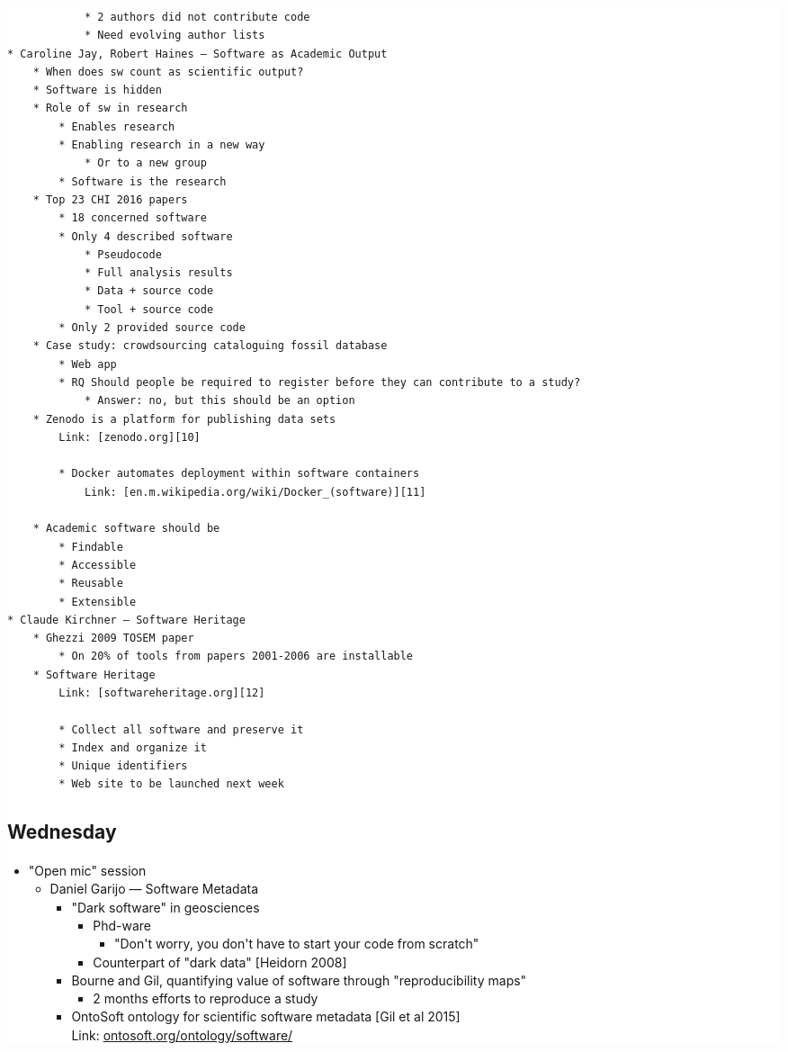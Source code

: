                 * 2 authors did not contribute code  
                * Need evolving author lists  
    * Caroline Jay, Robert Haines — Software as Academic Output  
        * When does sw count as scientific output?  
        * Software is hidden  
        * Role of sw in research  
            * Enables research  
            * Enabling research in a new way  
                * Or to a new group  
            * Software is the research  
        * Top 23 CHI 2016 papers  
            * 18 concerned software  
            * Only 4 described software  
                * Pseudocode  
                * Full analysis results  
                * Data + source code  
                * Tool + source code  
            * Only 2 provided source code  
        * Case study: crowdsourcing cataloguing fossil database  
            * Web app  
            * RQ Should people be required to register before they can contribute to a study?  
                * Answer: no, but this should be an option  
        * Zenodo is a platform for publishing data sets  
            Link: [zenodo.org][10]  
  
            * Docker automates deployment within software containers  
                Link: [en.m.wikipedia.org/wiki/Docker_(software)][11]  
  
        * Academic software should be  
            * Findable  
            * Accessible  
            * Reusable  
            * Extensible  
    * Claude Kirchner — Software Heritage  
        * Ghezzi 2009 TOSEM paper  
            * On 20% of tools from papers 2001-2006 are installable  
        * Software Heritage  
            Link: [softwareheritage.org][12]  
  
            * Collect all software and preserve it  
            * Index and organize it  
            * Unique identifiers  
            * Web site to be launched next week  
  
## Wednesday  
  
* "Open mic" session  
    * Daniel Garijo — Software Metadata  
        * "Dark software" in geosciences  
            * Phd-ware  
                * "Don't worry, you don't have to start your code from scratch"  
            * Counterpart of "dark data" [Heidorn 2008]  
        * Bourne and Gil, quantifying value of software through "reproducibility maps"  
            * 2 months efforts to reproduce a study  
        * OntoSoft ontology for scientific software metadata [Gil et al 2015]  
            Link: [ontosoft.org/ontology/software/][13]  
  

[1]: http://www.dagstuhl.de/en/program/calendar/semhp/?semnr=16252  
[2]: http://wssspe.researchcomputing.org.uk/  
[3]: http://sustainabilitydesign.org  
[4]: https://en.m.wikipedia.org/wiki/Technology_acceptance_model  
[5]: https://goo.gl/4HZg4K  
[6]: http://SE4Science.org  
[7]: http://yt-project.org/  
[8]: https://slack.com/  
[9]: https://scholar.google.com/citations?view_op=view_citation&hl=en&user=QTmv2p0AAAAJ&cstart=20&pagesize=80&sortby=pubdate&citation_for_view=QTmv2p0AAAAJ:9yKSN-GCB0IC  
[10]: http://zenodo.org  
[11]: https://en.m.wikipedia.org/wiki/Docker_(software)  
[12]: http://www.softwareheritage.org  
[13]: http://ontosoft.org/ontology/software/  
[14]: https://github.com/usethesource  
[15]: https://www.force11.org/group/software-citation-working-group  
[16]: https://www.force11.org/software-citation-principles  
[17]: http://software.ac.uk/cw12  
[18]: http://softlang.uni-koblenz.de/chrestomathy/  
[19]: http://101companies.org/  
[20]: http://escience.washington.edu/  
[21]: http://www.datasciencemasters.uw.edu/  
[22]: https://depts.washington.edu/hdsl/  
[23]: https://www.esciencecenter.nl/  
[24]: https://www.force11.org/software-citation-principles  
[25]: http://depsy.org  
[26]: https://impactstory.org/  
[27]: http://www.ossmeter.org/  
[28]: http://sciencecodemanifesto.org/  
[29]: https://orcid.org/blog/2015/08/11/contributor-recognition-update-orcid-project-credit-and-contributorship-badges  
[30]: http://www.software.ac.uk/how-cite-and-describe-software?mpw  